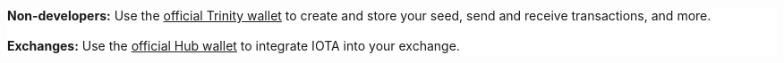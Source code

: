 **Non-developers:** Use the [official Trinity wallet](root://wallets/0.1/trinity/introduction/overview.md) to create and store your seed, send and receive transactions, and more.

**Exchanges:** Use the [official Hub wallet](root://wallets/0.1/hub/introduction/overview.md) to integrate IOTA into your exchange.
